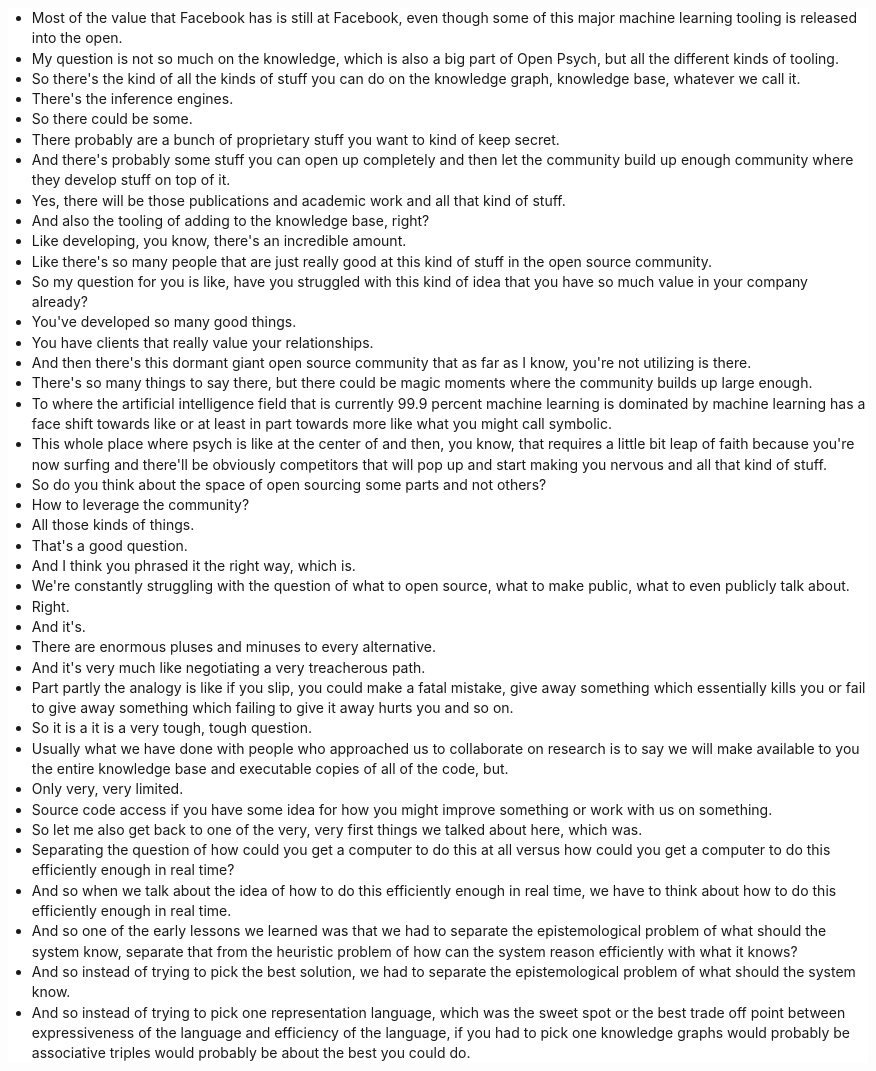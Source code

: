 *  Most of the value that Facebook has is still at Facebook, even though some of this major machine learning tooling is released into the open.
*  My question is not so much on the knowledge, which is also a big part of Open Psych, but all the different kinds of tooling.
*  So there's the kind of all the kinds of stuff you can do on the knowledge graph, knowledge base, whatever we call it.
*  There's the inference engines.
*  So there could be some.
*  There probably are a bunch of proprietary stuff you want to kind of keep secret.
*  And there's probably some stuff you can open up completely and then let the community build up enough community where they develop stuff on top of it.
*  Yes, there will be those publications and academic work and all that kind of stuff.
*  And also the tooling of adding to the knowledge base, right?
*  Like developing, you know, there's an incredible amount.
*  Like there's so many people that are just really good at this kind of stuff in the open source community.
*  So my question for you is like, have you struggled with this kind of idea that you have so much value in your company already?
*  You've developed so many good things.
*  You have clients that really value your relationships.
*  And then there's this dormant giant open source community that as far as I know, you're not utilizing is there.
*  There's so many things to say there, but there could be magic moments where the community builds up large enough.
*  To where the artificial intelligence field that is currently 99.9 percent machine learning is dominated by machine learning has a face shift towards like or at least in part towards more like what you might call symbolic.
*  This whole place where psych is like at the center of and then, you know, that requires a little bit leap of faith because you're now surfing and there'll be obviously competitors that will pop up and start making you nervous and all that kind of stuff.
*  So do you think about the space of open sourcing some parts and not others?
*  How to leverage the community?
*  All those kinds of things.
*  That's a good question.
*  And I think you phrased it the right way, which is.
*  We're constantly struggling with the question of what to open source, what to make public, what to even publicly talk about.
*  Right.
*  And it's.
*  There are enormous pluses and minuses to every alternative.
*  And it's very much like negotiating a very treacherous path.
*  Part partly the analogy is like if you slip, you could make a fatal mistake, give away something which essentially kills you or fail to give away something which failing to give it away hurts you and so on.
*  So it is a it is a very tough, tough question.
*  Usually what we have done with people who approached us to collaborate on research is to say we will make available to you the entire knowledge base and executable copies of all of the code, but.
*  Only very, very limited.
*  Source code access if you have some idea for how you might improve something or work with us on something.
*  So let me also get back to one of the very, very first things we talked about here, which was.
*  Separating the question of how could you get a computer to do this at all versus how could you get a computer to do this efficiently enough in real time?
*  And so when we talk about the idea of how to do this efficiently enough in real time, we have to think about how to do this efficiently enough in real time.
*  And so one of the early lessons we learned was that we had to separate the epistemological problem of what should the system know, separate that from the heuristic problem of how can the system reason efficiently with what it knows?
*  And so instead of trying to pick the best solution, we had to separate the epistemological problem of what should the system know.
*  And so instead of trying to pick one representation language, which was the sweet spot or the best trade off point between expressiveness of the language and efficiency of the language, if you had to pick one knowledge graphs would probably be associative triples would probably be about the best you could do.